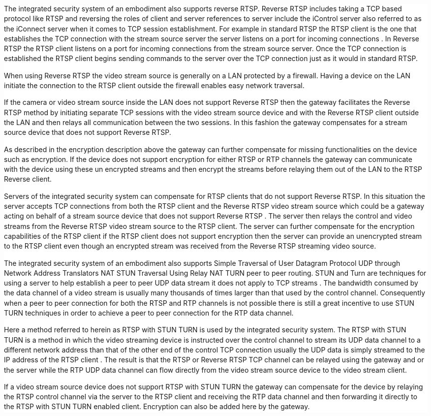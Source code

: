 The integrated security system of an embodiment also supports reverse RTSP. Reverse RTSP includes taking a TCP based protocol like RTSP and reversing the roles of client and server references to server include the iControl server also referred to as the iConnect server when it comes to TCP session establishment. For example in standard RTSP the RTSP client is the one that establishes the TCP connection with the stream source server the server listens on a port for incoming connections . In Reverse RTSP the RTSP client listens on a port for incoming connections from the stream source server. Once the TCP connection is established the RTSP client begins sending commands to the server over the TCP connection just as it would in standard RTSP.

When using Reverse RTSP the video stream source is generally on a LAN protected by a firewall. Having a device on the LAN initiate the connection to the RTSP client outside the firewall enables easy network traversal.

If the camera or video stream source inside the LAN does not support Reverse RTSP then the gateway facilitates the Reverse RTSP method by initiating separate TCP sessions with the video stream source device and with the Reverse RTSP client outside the LAN and then relays all communication between the two sessions. In this fashion the gateway compensates for a stream source device that does not support Reverse RTSP.

As described in the encryption description above the gateway can further compensate for missing functionalities on the device such as encryption. If the device does not support encryption for either RTSP or RTP channels the gateway can communicate with the device using these un encrypted streams and then encrypt the streams before relaying them out of the LAN to the RTSP Reverse client.

Servers of the integrated security system can compensate for RTSP clients that do not support Reverse RTSP. In this situation the server accepts TCP connections from both the RTSP client and the Reverse RTSP video stream source which could be a gateway acting on behalf of a stream source device that does not support Reverse RTSP . The server then relays the control and video streams from the Reverse RTSP video stream source to the RTSP client. The server can further compensate for the encryption capabilities of the RTSP client if the RTSP client does not support encryption then the server can provide an unencrypted stream to the RTSP client even though an encrypted stream was received from the Reverse RTSP streaming video source.

The integrated security system of an embodiment also supports Simple Traversal of User Datagram Protocol UDP through Network Address Translators NAT STUN Traversal Using Relay NAT TURN peer to peer routing. STUN and Turn are techniques for using a server to help establish a peer to peer UDP data stream it does not apply to TCP streams . The bandwidth consumed by the data channel of a video stream is usually many thousands of times larger than that used by the control channel. Consequently when a peer to peer connection for both the RTSP and RTP channels is not possible there is still a great incentive to use STUN TURN techniques in order to achieve a peer to peer connection for the RTP data channel.

Here a method referred to herein as RTSP with STUN TURN is used by the integrated security system. The RTSP with STUN TURN is a method in which the video streaming device is instructed over the control channel to stream its UDP data channel to a different network address than that of the other end of the control TCP connection usually the UDP data is simply streamed to the IP address of the RTSP client . The result is that the RTSP or Reverse RTSP TCP channel can be relayed using the gateway and or the server while the RTP UDP data channel can flow directly from the video stream source device to the video stream client.

If a video stream source device does not support RTSP with STUN TURN the gateway can compensate for the device by relaying the RTSP control channel via the server to the RTSP client and receiving the RTP data channel and then forwarding it directly to the RTSP with STUN TURN enabled client. Encryption can also be added here by the gateway.
